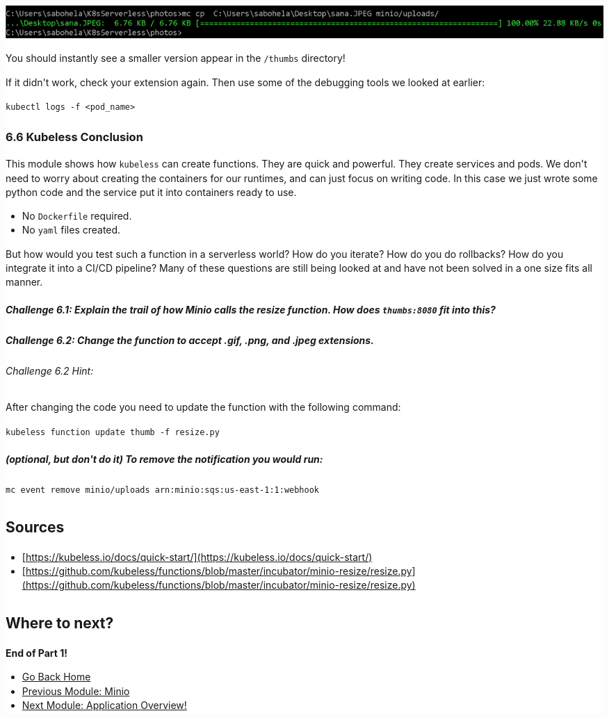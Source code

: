 ![kubeless upload](../images/kubeless01.png)


You should instantly see a smaller version appear in the `/thumbs` directory!

If it didn't work, check your extension again.  Then use some of the debugging tools we looked at earlier:

```
kubectl logs -f <pod_name>
```

### 6.6 Kubeless Conclusion

This module shows how `kubeless` can create functions.  They are quick and powerful.  They create services and pods.  We don't need to worry about creating the containers for our runtimes, and can just focus on writing code.  In this case we just wrote some python code and the service put it into containers ready to use.  

* No `Dockerfile` required.
* No `yaml` files created.  

But how would you test such a function in a serverless world?  How do you iterate?  How do you do rollbacks?  How do you integrate it into a CI/CD pipeline?  Many of these questions are still being looked at and have not been solved in a one size fits all manner.

##### Challenge 6.1: Explain the trail of how Minio calls the resize function.  How does `thumbs:8080` fit into this?

##### Challenge 6.2: Change the function to accept .gif, .png, and .jpeg extensions.

###### Challenge 6.2 Hint:

After changing the code you need to update the function with the following command:

```
kubeless function update thumb -f resize.py
```

##### (optional, but don't do it) To remove the notification you would run:

```
mc event remove minio/uploads arn:minio:sqs:us-east-1:1:webhook
```

## Sources

* [https://kubeless.io/docs/quick-start/](https://kubeless.io/docs/quick-start/)
* [https://github.com/kubeless/functions/blob/master/incubator/minio-resize/resize.py](https://github.com/kubeless/functions/blob/master/incubator/minio-resize/resize.py)

## Where to next?

__End of Part 1!__

* [Go Back Home](../README.md)
* [Previous Module: Minio](../minio/README.md)
* [Next Module: Application Overview!](../photos/OVERVIEW.md)
